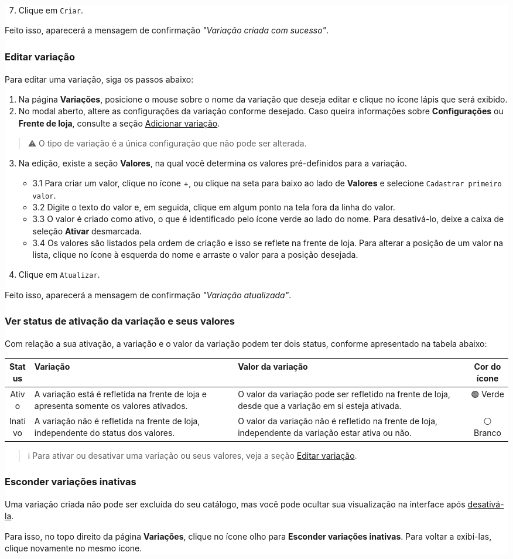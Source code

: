7. Clique em `Criar`.

Feito isso, aparecerá a mensagem de confirmação _"Variação criada com sucesso"_.

### Editar variação

Para editar uma variação, siga os passos abaixo:

1. Na página **Variações**, posicione o mouse sobre o nome da variação que deseja editar e clique no <i class="fas fa-pencil-alt" aria-hidden="true"></i> ícone lápis que será exibido.
2. No modal aberto, altere as configurações da variação conforme desejado. Caso queira informações sobre **Configurações** ou **Frente de loja**, consulte a seção [Adicionar variação](#adicionar-variacao).

  > ⚠️ O tipo de variação é a única configuração que não pode ser alterada.

3. Na edição, existe a seção **Valores**, na qual você determina os valores pré-definidos para a variação. 
    - 3.1 Para criar um valor, clique no ícone +, ou clique na seta para baixo ao lado de **Valores** e selecione `Cadastrar primeiro valor`.
    - 3.2 Digite o texto do valor e, em seguida, clique em algum ponto na tela fora da linha do valor.
    - 3.3 O valor é criado como ativo, o que é identificado pelo ícone verde ao lado do nome. Para desativá-lo, deixe a caixa de seleção  **Ativar** desmarcada.
    - 3.4 Os valores são listados pela ordem de criação e isso se reflete na frente de loja. Para alterar a posição de um valor na lista, clique no ícone à esquerda do nome e arraste o valor para a posição desejada.

4. Clique em `Atualizar`.

Feito isso, aparecerá a mensagem de confirmação _"Variação atualizada"_.

### Ver status de ativação da variação e seus valores

Com relação a sua ativação, a variação e o valor da variação podem ter dois status, conforme apresentado na tabela abaixo:

| **Status** | **Variação** | **Valor da variação** | **Cor do ícone** |
| :---: | :--- | :--- | :---: |
| Ativo | A variação está é refletida na frente de loja e apresenta somente os valores ativados. | O valor da variação pode ser refletido na frente de loja, desde que a variação em si esteja ativada. | 🟢 Verde |
| Inativo | A variação não é refletida na frente de loja, independente do status dos valores. | O valor da variação não é refletido na frente de loja, independente da variação estar ativa ou não. | ⚪ Branco |

> ℹ️ Para ativar ou desativar uma variação ou seus valores, veja a seção [Editar variação](#editar-variacao).

### Esconder variações inativas

Uma variação criada não pode ser excluída do seu catálogo, mas você pode ocultar sua visualização na interface após [desativá-la](#ver-status-de-ativacao-da-variacao-e-seus-valores). 

Para isso, no topo direito da página **Variações**, clique no ícone olho <i class="fas fa-eye" aria-hidden="true"></i> para **Esconder variações inativas**. Para voltar a exibi-las, clique novamente no mesmo ícone.

